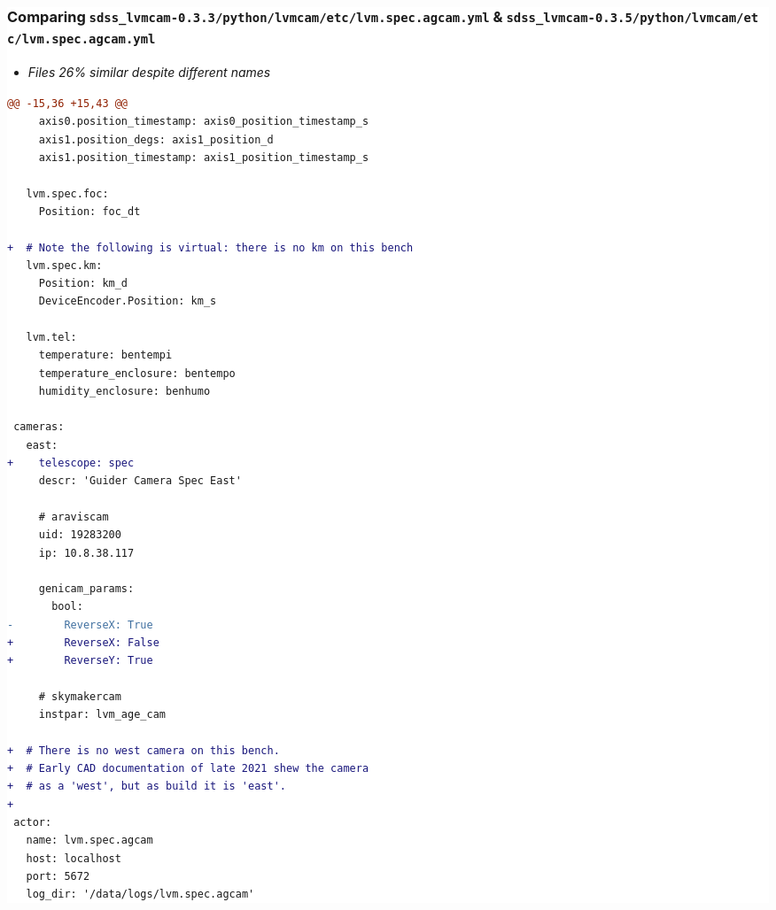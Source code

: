 ### Comparing `sdss_lvmcam-0.3.3/python/lvmcam/etc/lvm.spec.agcam.yml` & `sdss_lvmcam-0.3.5/python/lvmcam/etc/lvm.spec.agcam.yml`

 * *Files 26% similar despite different names*

```diff
@@ -15,36 +15,43 @@
     axis0.position_timestamp: axis0_position_timestamp_s
     axis1.position_degs: axis1_position_d
     axis1.position_timestamp: axis1_position_timestamp_s
 
   lvm.spec.foc:
     Position: foc_dt
 
+  # Note the following is virtual: there is no km on this bench
   lvm.spec.km:
     Position: km_d
     DeviceEncoder.Position: km_s
 
   lvm.tel:
     temperature: bentempi
     temperature_enclosure: bentempo
     humidity_enclosure: benhumo
 
 cameras:
   east:
+    telescope: spec
     descr: 'Guider Camera Spec East'
 
     # araviscam
     uid: 19283200
     ip: 10.8.38.117
 
     genicam_params:
       bool:
-        ReverseX: True
+        ReverseX: False
+        ReverseY: True
 
     # skymakercam
     instpar: lvm_age_cam
 
+  # There is no west camera on this bench.
+  # Early CAD documentation of late 2021 shew the camera
+  # as a 'west', but as build it is 'east'.
+
 actor:
   name: lvm.spec.agcam
   host: localhost
   port: 5672
   log_dir: '/data/logs/lvm.spec.agcam'
```

